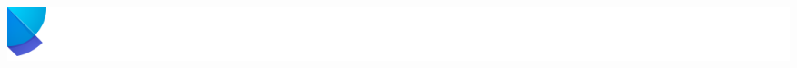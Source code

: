 <code><a href="https://python-poetry.org/"><img width="5%" title="Poetry" src="media/logo/poetry.svg"></a></code>